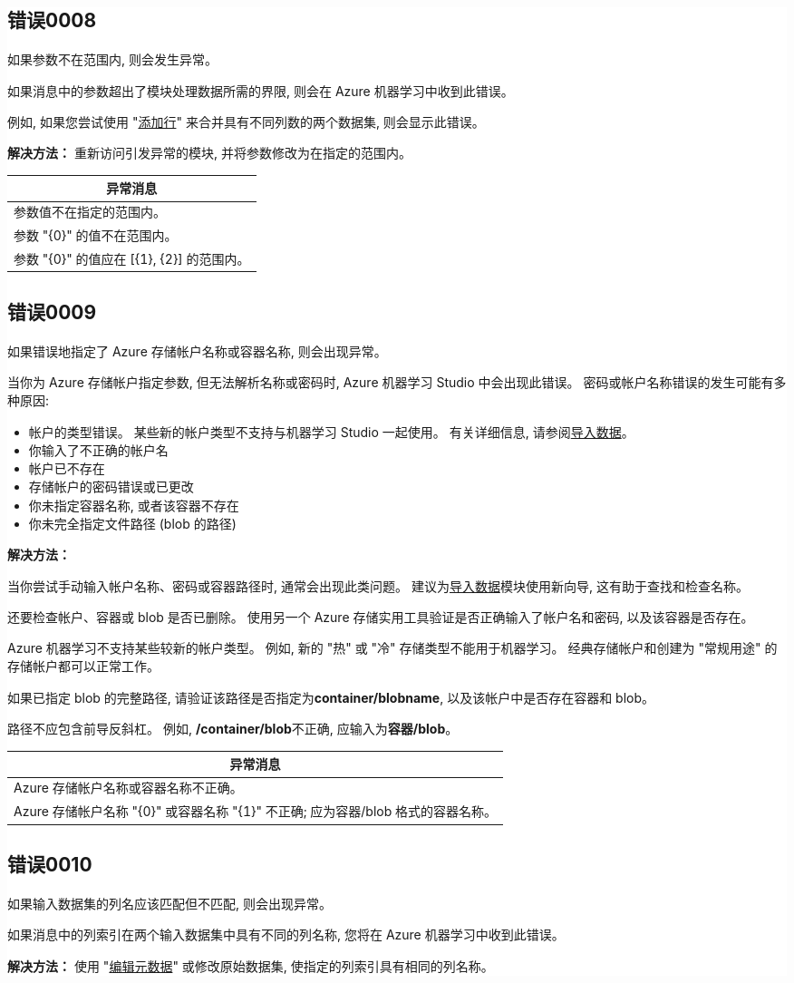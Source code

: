 
## <a name="error-0008"></a>错误0008  
 如果参数不在范围内, 则会发生异常。  
  
 如果消息中的参数超出了模块处理数据所需的界限, 则会在 Azure 机器学习中收到此错误。  
  
 例如, 如果您尝试使用 "[添加行](add-rows.md)" 来合并具有不同列数的两个数据集, 则会显示此错误。  
  
**解决方法：** 重新访问引发异常的模块, 并将参数修改为在指定的范围内。  
  
|异常消息|  
|------------------------|  
|参数值不在指定的范围内。|  
|参数 "{0}" 的值不在范围内。|  
|参数 "{0}" 的值应在 [{1}, {2}] 的范围内。|  
  

## <a name="error-0009"></a>错误0009  
 如果错误地指定了 Azure 存储帐户名称或容器名称, 则会出现异常。  
  
当你为 Azure 存储帐户指定参数, 但无法解析名称或密码时, Azure 机器学习 Studio 中会出现此错误。 密码或帐户名称错误的发生可能有多种原因:
 
 + 帐户的类型错误。 某些新的帐户类型不支持与机器学习 Studio 一起使用。 有关详细信息, 请参阅[导入数据](import-data.md)。
 + 你输入了不正确的帐户名
 + 帐户已不存在
 + 存储帐户的密码错误或已更改
 + 你未指定容器名称, 或者该容器不存在
 + 你未完全指定文件路径 (blob 的路径)
   
**解决方法：**

当你尝试手动输入帐户名称、密码或容器路径时, 通常会出现此类问题。 建议为[导入数据](import-data.md)模块使用新向导, 这有助于查找和检查名称。

还要检查帐户、容器或 blob 是否已删除。 使用另一个 Azure 存储实用工具验证是否正确输入了帐户名和密码, 以及该容器是否存在。 

Azure 机器学习不支持某些较新的帐户类型。 例如, 新的 "热" 或 "冷" 存储类型不能用于机器学习。 经典存储帐户和创建为 "常规用途" 的存储帐户都可以正常工作。

如果已指定 blob 的完整路径, 请验证该路径是否指定为**container/blobname**, 以及该帐户中是否存在容器和 blob。  
  
 路径不应包含前导反斜杠。 例如, **/container/blob**不正确, 应输入为**容器/blob**。  

  
|异常消息|  
|------------------------|  
|Azure 存储帐户名称或容器名称不正确。|  
|Azure 存储帐户名称 "{0}" 或容器名称 "{1}" 不正确; 应为容器/blob 格式的容器名称。|  
  

## <a name="error-0010"></a>错误0010  
 如果输入数据集的列名应该匹配但不匹配, 则会出现异常。  
  
 如果消息中的列索引在两个输入数据集中具有不同的列名称, 您将在 Azure 机器学习中收到此错误。  
  
**解决方法：** 使用 "[编辑元数据](edit-metadata.md)" 或修改原始数据集, 使指定的列索引具有相同的列名称。  
  